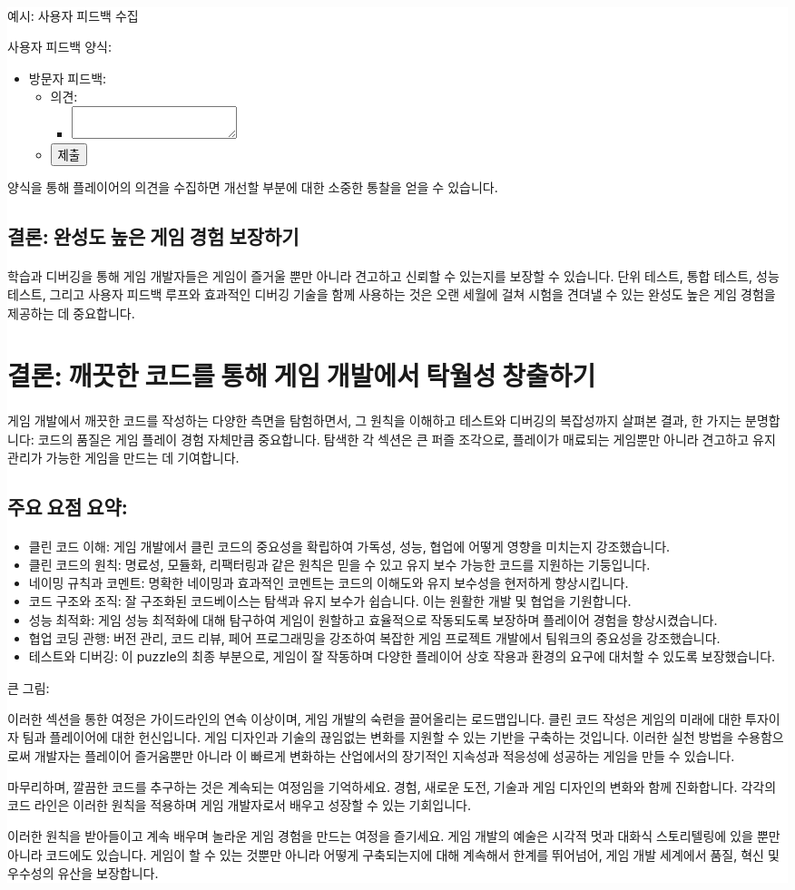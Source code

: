 예시: 사용자 피드백 수집

사용자 피드백 양식:


- 방문자 피드백:
    - 의견:
        - <textarea id="feedback" name="feedback"></textarea>
    - <button type="submit">제출</button>


양식을 통해 플레이어의 의견을 수집하면 개선할 부분에 대한 소중한 통찰을 얻을 수 있습니다.

<div class="content-ad"></div>

## 결론: 완성도 높은 게임 경험 보장하기

학습과 디버깅을 통해 게임 개발자들은 게임이 즐거울 뿐만 아니라 견고하고 신뢰할 수 있는지를 보장할 수 있습니다. 단위 테스트, 통합 테스트, 성능 테스트, 그리고 사용자 피드백 루프와 효과적인 디버깅 기술을 함께 사용하는 것은 오랜 세월에 걸쳐 시험을 견뎌낼 수 있는 완성도 높은 게임 경험을 제공하는 데 중요합니다.

# 결론: 깨끗한 코드를 통해 게임 개발에서 탁월성 창출하기

게임 개발에서 깨끗한 코드를 작성하는 다양한 측면을 탐험하면서, 그 원칙을 이해하고 테스트와 디버깅의 복잡성까지 살펴본 결과, 한 가지는 분명합니다: 코드의 품질은 게임 플레이 경험 자체만큼 중요합니다. 탐색한 각 섹션은 큰 퍼즐 조각으로, 플레이가 매료되는 게임뿐만 아니라 견고하고 유지 관리가 가능한 게임을 만드는 데 기여합니다.

<div class="content-ad"></div>

## 주요 요점 요약:

- 클린 코드 이해: 게임 개발에서 클린 코드의 중요성을 확립하여 가독성, 성능, 협업에 어떻게 영향을 미치는지 강조했습니다.
- 클린 코드의 원칙: 명료성, 모듈화, 리팩터링과 같은 원칙은 믿을 수 있고 유지 보수 가능한 코드를 지원하는 기둥입니다.
- 네이밍 규칙과 코멘트: 명확한 네이밍과 효과적인 코멘트는 코드의 이해도와 유지 보수성을 현저하게 향상시킵니다.
- 코드 구조와 조직: 잘 구조화된 코드베이스는 탐색과 유지 보수가 쉽습니다. 이는 원활한 개발 및 협업을 기원합니다.
- 성능 최적화: 게임 성능 최적화에 대해 탐구하여 게임이 원할하고 효율적으로 작동되도록 보장하며 플레이어 경험을 향상시켰습니다.
- 협업 코딩 관행: 버전 관리, 코드 리뷰, 페어 프로그래밍을 강조하여 복잡한 게임 프로젝트 개발에서 팀워크의 중요성을 강조했습니다.
- 테스트와 디버깅: 이 puzzle의 최종 부분으로, 게임이 잘 작동하며 다양한 플레이어 상호 작용과 환경의 요구에 대처할 수 있도록 보장했습니다.

큰 그림:

이러한 섹션을 통한 여정은 가이드라인의 연속 이상이며, 게임 개발의 숙련을 끌어올리는 로드맵입니다. 클린 코드 작성은 게임의 미래에 대한 투자이자 팀과 플레이어에 대한 헌신입니다. 게임 디자인과 기술의 끊임없는 변화를 지원할 수 있는 기반을 구축하는 것입니다. 이러한 실천 방법을 수용함으로써 개발자는 플레이어 즐거움뿐만 아니라 이 빠르게 변화하는 산업에서의 장기적인 지속성과 적응성에 성공하는 게임을 만들 수 있습니다.

<div class="content-ad"></div>

마무리하며, 깔끔한 코드를 추구하는 것은 계속되는 여정임을 기억하세요. 경험, 새로운 도전, 기술과 게임 디자인의 변화와 함께 진화합니다. 각각의 코드 라인은 이러한 원칙을 적용하며 게임 개발자로서 배우고 성장할 수 있는 기회입니다.

이러한 원칙을 받아들이고 계속 배우며 놀라운 게임 경험을 만드는 여정을 즐기세요. 게임 개발의 예술은 시각적 멋과 대화식 스토리텔링에 있을 뿐만 아니라 코드에도 있습니다. 게임이 할 수 있는 것뿐만 아니라 어떻게 구축되는지에 대해 계속해서 한계를 뛰어넘어, 게임 개발 세계에서 품질, 혁신 및 우수성의 유산을 보장합니다.